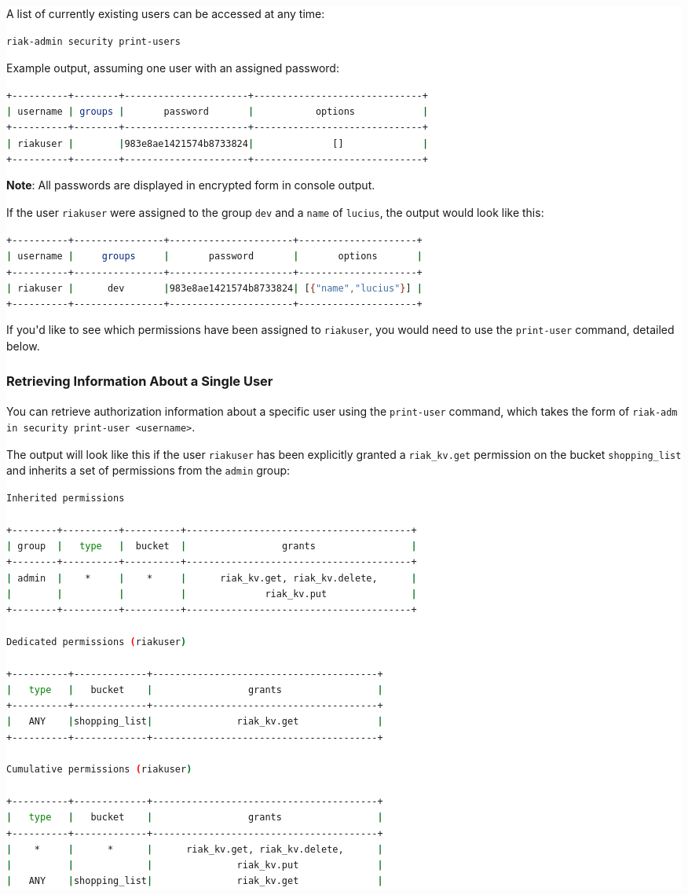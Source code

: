 A list of currently existing users can be accessed at any time:

```bash
riak-admin security print-users
```

Example output, assuming one user with an assigned password:

```bash
+----------+--------+----------------------+------------------------------+
| username | groups |       password       |           options            |
+----------+--------+----------------------+------------------------------+
| riakuser |        |983e8ae1421574b8733824|              []              |
+----------+--------+----------------------+------------------------------+
```

**Note**: All passwords are displayed in encrypted form in console output.

If the user `riakuser` were assigned to the group `dev` and a `name`
of `lucius`, the output would look like this:

```bash
+----------+----------------+----------------------+---------------------+
| username |     groups     |       password       |       options       |
+----------+----------------+----------------------+---------------------+
| riakuser |      dev       |983e8ae1421574b8733824| [{"name","lucius"}] |
+----------+----------------+----------------------+---------------------+
```

If you'd like to see which permissions have been assigned to
`riakuser`, you would need to use the `print-user` command, detailed
below.

### Retrieving Information About a Single User

You can retrieve authorization information about a specific user using the `print-user` command, which takes the form of `riak-admin security print-user <username>`.

The output will look like this if the user `riakuser` has been
explicitly granted a `riak_kv.get` permission on the bucket
`shopping_list` and inherits a set of permissions from the `admin`
group:

```bash
Inherited permissions

+--------+----------+----------+----------------------------------------+
| group  |   type   |  bucket  |                 grants                 |
+--------+----------+----------+----------------------------------------+
| admin  |    *     |    *     |      riak_kv.get, riak_kv.delete,      |
|        |          |          |              riak_kv.put               |
+--------+----------+----------+----------------------------------------+

Dedicated permissions (riakuser)

+----------+-------------+----------------------------------------+
|   type   |   bucket    |                 grants                 |
+----------+-------------+----------------------------------------+
|   ANY    |shopping_list|               riak_kv.get              |
+----------+-------------+----------------------------------------+

Cumulative permissions (riakuser)

+----------+-------------+----------------------------------------+
|   type   |   bucket    |                 grants                 |
+----------+-------------+----------------------------------------+
|    *     |      *      |      riak_kv.get, riak_kv.delete,      |
|          |             |               riak_kv.put              |
|   ANY    |shopping_list|               riak_kv.get              |
```